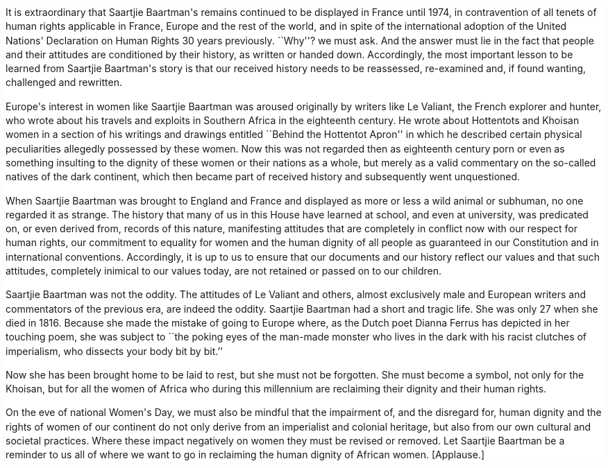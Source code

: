 It is extraordinary that Saartjie Baartman's remains continued to be
displayed in France until 1974, in contravention of all tenets of human
rights applicable in France, Europe and the rest of the world, and in spite
of the international adoption of the United Nations' Declaration on Human
Rights 30 years previously. ``Why''? we must ask. And the answer must lie
in the fact that people and their attitudes are conditioned by their
history, as written or handed down. Accordingly, the most important lesson
to be learned from Saartjie Baartman's story is that our received history
needs to be reassessed, re-examined and, if found wanting, challenged and
rewritten.

Europe's interest in women like Saartjie Baartman was aroused originally by
writers like Le Valiant, the French explorer and hunter, who wrote about
his travels and exploits in Southern Africa in the eighteenth century. He
wrote about Hottentots and Khoisan women in a section of his writings and
drawings entitled ``Behind the Hottentot Apron'' in which he described
certain physical peculiarities allegedly possessed by these women. Now this
was not regarded then as eighteenth century porn or even as something
insulting to the dignity of these women or their nations as a whole, but
merely as a valid commentary on the so-called natives of the dark
continent, which then became part of received history and subsequently went
unquestioned.

When Saartjie Baartman was brought to England and France and displayed as
more or less a wild animal or subhuman, no one regarded it as strange. The
history that many of us in this House have learned at school, and even at
university, was predicated on, or even derived from, records of this
nature, manifesting attitudes that are completely in conflict now with our
respect for human rights, our commitment to equality for women and the
human dignity of all people as guaranteed in our Constitution and in
international conventions. Accordingly, it is up to us to ensure that our
documents and our history reflect our values and that such attitudes,
completely inimical to our values today, are not retained or passed on to
our children.

Saartjie Baartman was not the oddity. The attitudes of Le Valiant and
others, almost exclusively male and European writers and commentators of
the previous era, are indeed the oddity. Saartjie Baartman had a short and
tragic life. She was only 27 when she died in 1816. Because she made the
mistake of going to Europe where, as the Dutch poet Dianna Ferrus has
depicted in her touching poem, she was subject to ``the poking eyes of the
man-made monster who lives in the dark with his racist clutches of
imperialism, who dissects your body bit by bit.’’

Now she has been brought home to be laid to rest, but she must not be
forgotten. She must become a symbol, not only for the Khoisan, but for all
the women of Africa who during this millennium are reclaiming their dignity
and their human rights.

On the eve of national Women's Day, we must also be mindful that the
impairment of, and the disregard for, human dignity and the rights of women
of our continent do not only derive from an imperialist and colonial
heritage, but also from our own cultural and societal practices. Where
these impact negatively on women they must be revised or removed. Let
Saartjie Baartman be a reminder to us all of where we want to go in
reclaiming the human dignity of African women. [Applause.]
